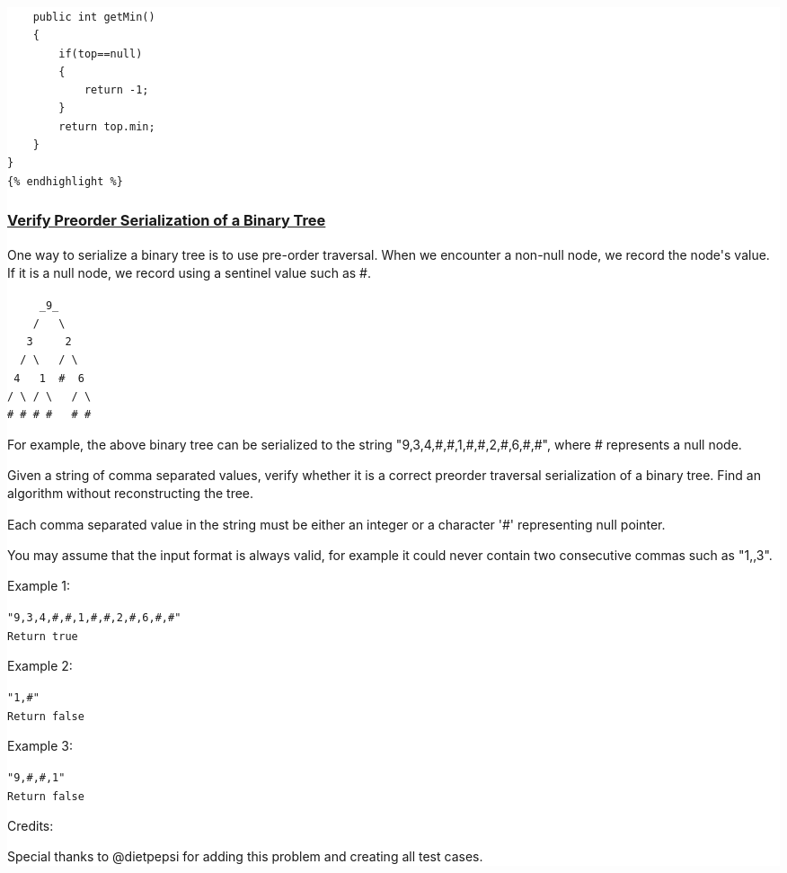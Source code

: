 		public int getMin()
		{
			if(top==null)
			{
				return -1;
			}
			return top.min;
		}
	}
	{% endhighlight %}

### [Verify Preorder Serialization of a Binary Tree](https://leetcode.com/problems/verify-preorder-serialization-of-a-binary-tree/) ###

One way to serialize a binary tree is to use pre-order traversal. When we encounter a non-null node, we record the node's value. If it is a null node, we record using a sentinel value such as #.

	     _9_
	    /   \
	   3     2
	  / \   / \
	 4   1  #  6
	/ \ / \   / \
	# # # #   # #

For example, the above binary tree can be serialized to the string "9,3,4,#,#,1,#,#,2,#,6,#,#", where # represents a null node.

Given a string of comma separated values, verify whether it is a correct preorder traversal serialization of a binary tree. Find an algorithm without reconstructing the tree.

Each comma separated value in the string must be either an integer or a character '#' representing null pointer.

You may assume that the input format is always valid, for example it could never contain two consecutive commas such as "1,,3".

Example 1:

	"9,3,4,#,#,1,#,#,2,#,6,#,#"
	Return true

Example 2:

	"1,#"
	Return false

Example 3:

	"9,#,#,1"
	Return false

Credits:

Special thanks to @dietpepsi for adding this problem and creating all test cases.

